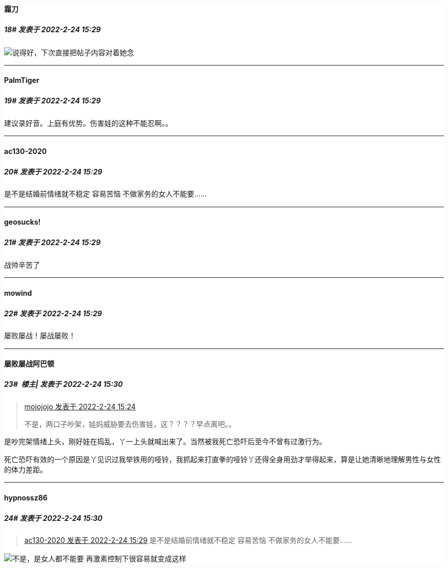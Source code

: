 ####  霜刀  
##### 18#       发表于 2022-2-24 15:29

<img src="https://static.saraba1st.com/image/smiley/face2017/067.png" referrerpolicy="no-referrer">说得好，下次直接把帖子内容对着她念

*****

####  PalmTiger  
##### 19#       发表于 2022-2-24 15:29

建议录好音。上庭有优势。伤害娃的这种不能忍啊。。

*****

####  ac130-2020  
##### 20#       发表于 2022-2-24 15:29

是不是结婚前情绪就不稳定 容易苦恼 不做家务的女人不能要……

*****

####  geosucks!  
##### 21#       发表于 2022-2-24 15:29

战帅辛苦了

*****

####  mowind  
##### 22#       发表于 2022-2-24 15:29

屡败屡战！屡战屡败！

*****

####  屡败屡战阿巴顿  
##### 23#         楼主| 发表于 2022-2-24 15:30

<blockquote><a href="httphttps://bbs.saraba1st.com/2b/forum.php?mod=redirect&amp;goto=findpost&amp;pid=54816569&amp;ptid=2054373" target="_blank">mojojojo 发表于 2022-2-24 15:24</a>

不是，两口子吵架，娃妈威胁要去伤害娃，这？？？？早点离吧。。</blockquote>
是吵完架情绪上头，刚好娃在捣乱，丫一上头就喊出来了。当然被我死亡恐吓后至今不曾有过激行为。

死亡恐吓有效的一个原因是丫见识过我举铁用的哑铃，我抓起来打直拳的哑铃丫还得全身用劲才举得起来，算是让她清晰地理解男性与女性的体力差距。

*****

####  hypnossz86  
##### 24#       发表于 2022-2-24 15:30

<blockquote><a href="httphttps://bbs.saraba1st.com/2b/forum.php?mod=redirect&amp;goto=findpost&amp;pid=54816640&amp;ptid=2054373" target="_blank">ac130-2020 发表于 2022-2-24 15:29</a>
是不是结婚前情绪就不稳定 容易苦恼 不做家务的女人不能要……</blockquote>
<img src="https://static.saraba1st.com/image/smiley/face2017/042.png" referrerpolicy="no-referrer">不是，是女人都不能要
再激素控制下很容易就变成这样
